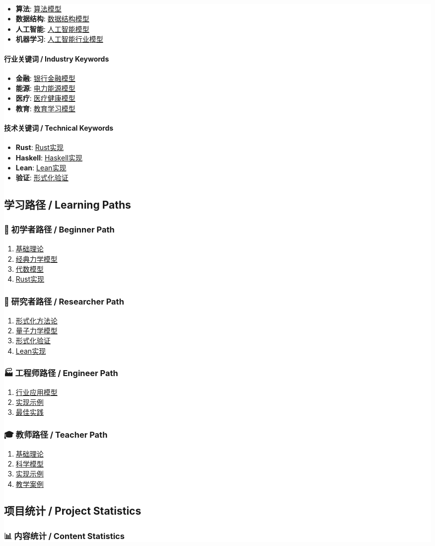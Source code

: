 - **算法**: [算法模型](docs/04-计算机科学模型/02-算法模型/README.md)
- **数据结构**: [数据结构模型](docs/04-计算机科学模型/03-数据结构模型/README.md)
- **人工智能**: [人工智能模型](docs/04-计算机科学模型/05-人工智能模型/README.md)
- **机器学习**: [人工智能行业模型](docs/08-行业应用模型/05-人工智能行业模型/README.md)

#### 行业关键词 / Industry Keywords

- **金融**: [银行金融模型](docs/08-行业应用模型/06-银行金融模型/README.md)
- **能源**: [电力能源模型](docs/08-行业应用模型/03-电力能源模型/README.md)
- **医疗**: [医疗健康模型](docs/08-行业应用模型/09-医疗健康模型/README.md)
- **教育**: [教育学习模型](docs/08-行业应用模型/10-教育学习模型/README.md)

#### 技术关键词 / Technical Keywords

- **Rust**: [Rust实现](docs/09-实现示例/01-Rust实现/README.md)
- **Haskell**: [Haskell实现](docs/09-实现示例/02-Haskell实现/README.md)
- **Lean**: [Lean实现](docs/09-实现示例/03-Lean实现/README.md)
- **验证**: [形式化验证](docs/09-实现示例/04-形式化验证/README.md)

## 学习路径 / Learning Paths

### 🎯 初学者路径 / Beginner Path

1. [基础理论](docs/01-基础理论/)
2. [经典力学模型](docs/02-物理科学模型/01-经典力学模型/README.md)
3. [代数模型](docs/03-数学科学模型/01-代数模型/README.md)
4. [Rust实现](docs/09-实现示例/01-Rust实现/README.md)

### 🔬 研究者路径 / Researcher Path

1. [形式化方法论](docs/01-基础理论/02-形式化方法论/README.md)
2. [量子力学模型](docs/02-物理科学模型/02-量子力学模型/README.md)
3. [形式化验证](docs/09-实现示例/04-形式化验证/README.md)
4. [Lean实现](docs/09-实现示例/03-Lean实现/README.md)

### 🏭 工程师路径 / Engineer Path

1. [行业应用模型](docs/08-行业应用模型/)
2. [实现示例](docs/09-实现示例/)
3. [最佳实践](docs/08-行业应用模型/)

### 🎓 教师路径 / Teacher Path

1. [基础理论](docs/01-基础理论/)
2. [科学模型](docs/02-物理科学模型/)
3. [实现示例](docs/09-实现示例/)
4. [教学案例](docs/08-行业应用模型/)

## 项目统计 / Project Statistics

### 📊 内容统计 / Content Statistics
